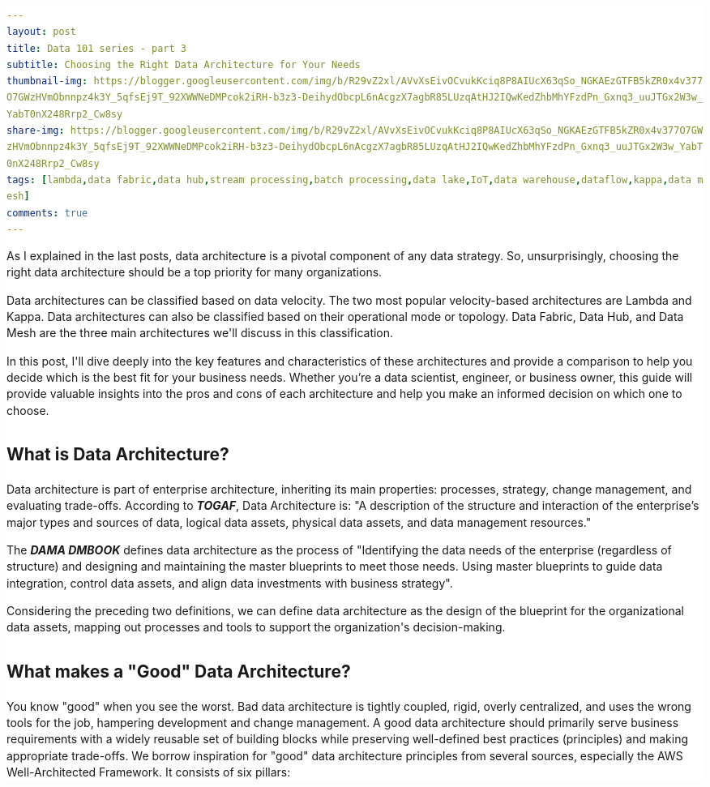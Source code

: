 ```yaml
---
layout: post
title: Data 101 series - part 3
subtitle: Choosing the Right Data Architecture for Your Needs
thumbnail-img: https://blogger.googleusercontent.com/img/b/R29vZ2xl/AVvXsEivOCvukKciq8P8AIUcX63qSo_NGKAEzGTFB5kZR0x4v377O7GWzHVmObnnpz4k3Y_5qfsEj9T_92XWWNeDMPcok2iRH-b3z3-DeihydObcpL6nAcgzX7agbR85LUzqAtHJ2IQwKedZhbMhYFzdPn_Gxnq3_uuJTGx2W3w_YabT0nX248Rrp2_Cw8sy
share-img: https://blogger.googleusercontent.com/img/b/R29vZ2xl/AVvXsEivOCvukKciq8P8AIUcX63qSo_NGKAEzGTFB5kZR0x4v377O7GWzHVmObnnpz4k3Y_5qfsEj9T_92XWWNeDMPcok2iRH-b3z3-DeihydObcpL6nAcgzX7agbR85LUzqAtHJ2IQwKedZhbMhYFzdPn_Gxnq3_uuJTGx2W3w_YabT0nX248Rrp2_Cw8sy
tags: [lambda,data fabric,data hub,stream processing,batch processing,data lake,IoT,data warehouse,dataflow,kappa,data mesh]
comments: true
---
```


As I explained in the last posts, data architecture is a pivotal component of any data strategy. So, unsurprisingly, choosing the right data architecture should be a top priority for many organizations. 

Data architectures can be classified based on data velocity. The two most popular velocity-based architectures are Lambda and Kappa. Data architectures can also be classified based on their operational mode or topology. Data Fabric, Data Hub, and Data Mesh are the three main architectures we'll discuss in this classification.

In this post, I'll dive deeply into the key features and characteristics of these architectures and provide a comparison to help you decide which is the best fit for your business needs. Whether you’re a data scientist, engineer, or business owner, this guide will provide valuable insights into the pros and cons of each architecture and help you make an informed decision on which one to choose.

## What is Data Architecture?

Data architecture is part of enterprise architecture, inheriting its main properties: processes, strategy, change management, and evaluating trade-offs. According to **_TOGAF_**, Data Architecture is: "A description of the structure and interaction of the enterprise’s major types and sources of data, logical data assets, physical data assets, and data management resources." 

The **_DAMA DMBOOK_** defines data architecture as the process of "Identifying the data needs of the enterprise (regardless of structure) and designing and maintaining the master blueprints to meet those needs. Using master blueprints to guide data integration, control data assets, and align data investments with business strategy". 

Considering the preceding two definitions, we can define data architecture as the design of the blueprint for the organizational data assets, mapping out processes and tools to support the organization's decision-making.

## What makes a "Good" Data Architecture?

You know "good" when you see the worst. Bad data architecture is tightly coupled, rigid, overly centralized, and uses the wrong tools for the job, hampering development and change management. A good data architecture should primarily serve business requirements with a widely reusable set of building blocks while preserving well-defined best practices (principles) and making appropriate trade-offs. We borrow inspiration for "good" data architecture principles from several sources, especially the AWS Well-Architected Framework. It consists of six pillars:
